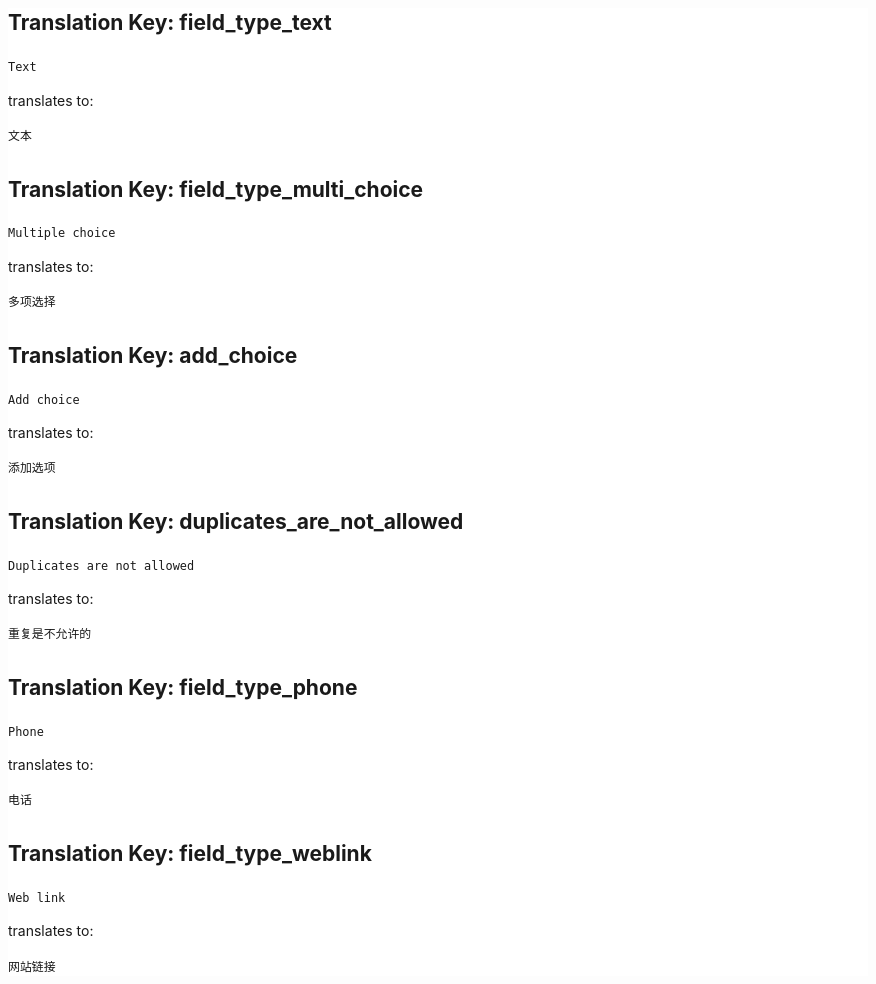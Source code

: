 
## Translation Key: field_type_text
```
Text
```
translates to:
```
文本
```


## Translation Key: field_type_multi_choice
```
Multiple choice
```
translates to:
```
多项选择
```


## Translation Key: add_choice
```
Add choice
```
translates to:
```
添加选项
```


## Translation Key: duplicates_are_not_allowed
```
Duplicates are not allowed
```
translates to:
```
重复是不允许的
```


## Translation Key: field_type_phone
```
Phone
```
translates to:
```
电话
```


## Translation Key: field_type_weblink
```
Web link
```
translates to:
```
网站链接
```
